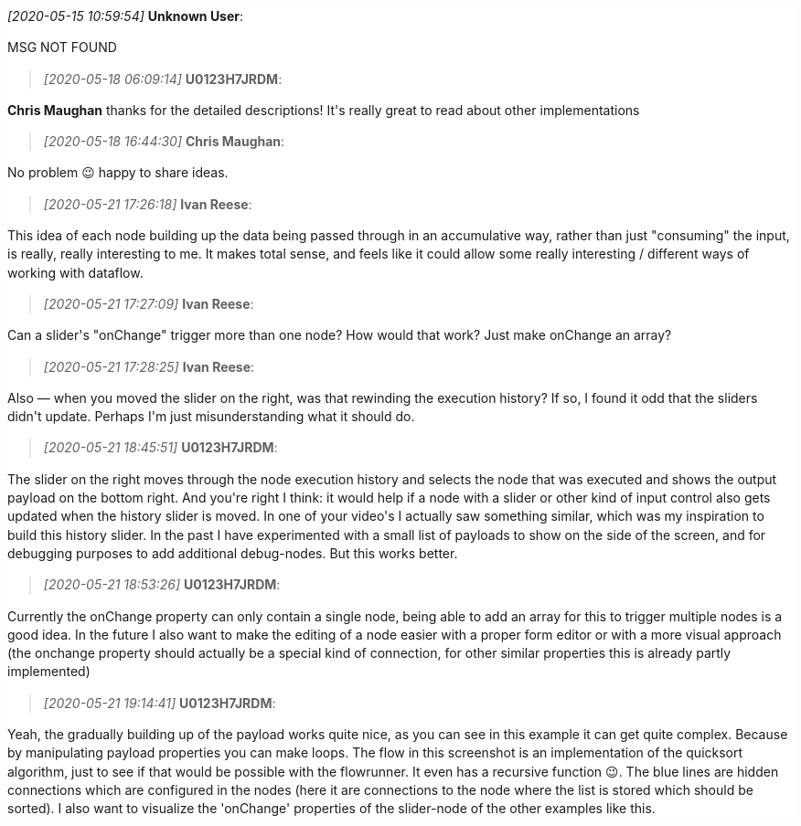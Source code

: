 *[2020-05-15 10:59:54]* **Unknown User**:

MSG NOT FOUND


> *[2020-05-18 06:09:14]* **U0123H7JRDM**:

**Chris Maughan** thanks for the detailed descriptions! It's really great to read about other implementations 


> *[2020-05-18 16:44:30]* **Chris Maughan**:

No problem 😉 happy to share ideas.


> *[2020-05-21 17:26:18]* **Ivan Reese**:

This idea of each node building up the data being passed through in an accumulative way, rather than just "consuming" the input, is really, really interesting to me. It makes total sense, and feels like it could allow some really interesting / different ways of working with dataflow.


> *[2020-05-21 17:27:09]* **Ivan Reese**:

Can a slider's "onChange" trigger more than one node? How would that work? Just make onChange an array?


> *[2020-05-21 17:28:25]* **Ivan Reese**:

Also — when you moved the slider on the right, was that rewinding the execution history? If so, I found it odd that the sliders didn't update. Perhaps I'm just misunderstanding what it should do.


> *[2020-05-21 18:45:51]* **U0123H7JRDM**:

The slider on the right moves through the node execution history and selects the node that was executed and shows the output payload on the bottom right. And you're right I think: it would help if a node with a slider or other kind of input control also gets updated when the history slider is moved. In one of your video's I actually saw something similar, which was my inspiration to build this history slider. In the past I have experimented with a small list of payloads to show on the side of the screen, and for debugging purposes to add additional debug-nodes. But this works better.


> *[2020-05-21 18:53:26]* **U0123H7JRDM**:

Currently the onChange property can only contain a single node, being able to add an array for this to trigger multiple nodes is a good idea. In the future I also want to make the editing of a node easier with a proper form editor or with a more visual approach (the onchange property should actually be a special kind of connection, for other similar properties this is already partly implemented)


> *[2020-05-21 19:14:41]* **U0123H7JRDM**:

Yeah, the gradually building up of the payload works quite nice, as you can see in this example it can get quite complex. Because by manipulating payload properties you can make loops. The flow in this screenshot is an implementation of the quicksort algorithm, just to see if that would be possible with the flowrunner. It even has a recursive function 😉. The blue lines are hidden connections which are configured in the nodes (here it are connections to the node where the list is stored which should be sorted). I also want to visualize the 'onChange' properties of the slider-node of the other examples like this.
